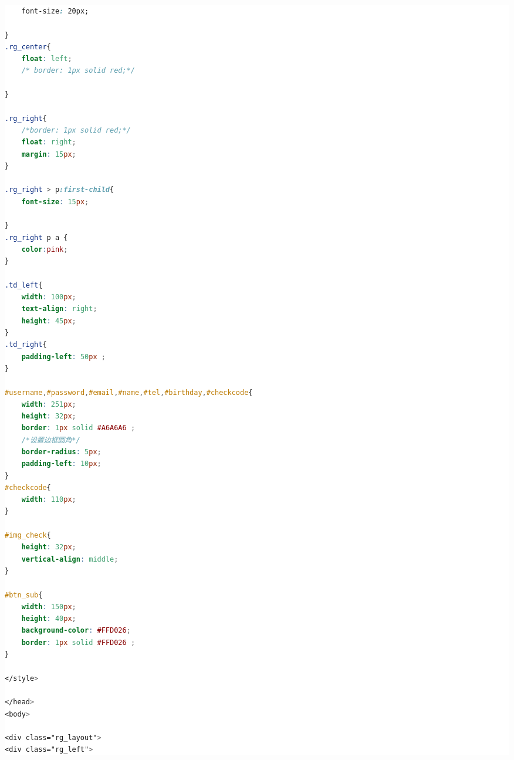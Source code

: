 ```css
    font-size: 20px;

}
.rg_center{
    float: left;
    /* border: 1px solid red;*/

}

.rg_right{
    /*border: 1px solid red;*/
    float: right;
    margin: 15px;
}

.rg_right > p:first-child{
    font-size: 15px;

}
.rg_right p a {
    color:pink;
}

.td_left{
    width: 100px;
    text-align: right;
    height: 45px;
}
.td_right{
    padding-left: 50px ;
}

#username,#password,#email,#name,#tel,#birthday,#checkcode{
    width: 251px;
    height: 32px;
    border: 1px solid #A6A6A6 ;
    /*设置边框圆角*/
    border-radius: 5px;
    padding-left: 10px;
}
#checkcode{
    width: 110px;
}

#img_check{
    height: 32px;
    vertical-align: middle;
}

#btn_sub{
    width: 150px;
    height: 40px;
    background-color: #FFD026;
    border: 1px solid #FFD026 ;
}

</style>

</head>
<body>

<div class="rg_layout">
<div class="rg_left">
```